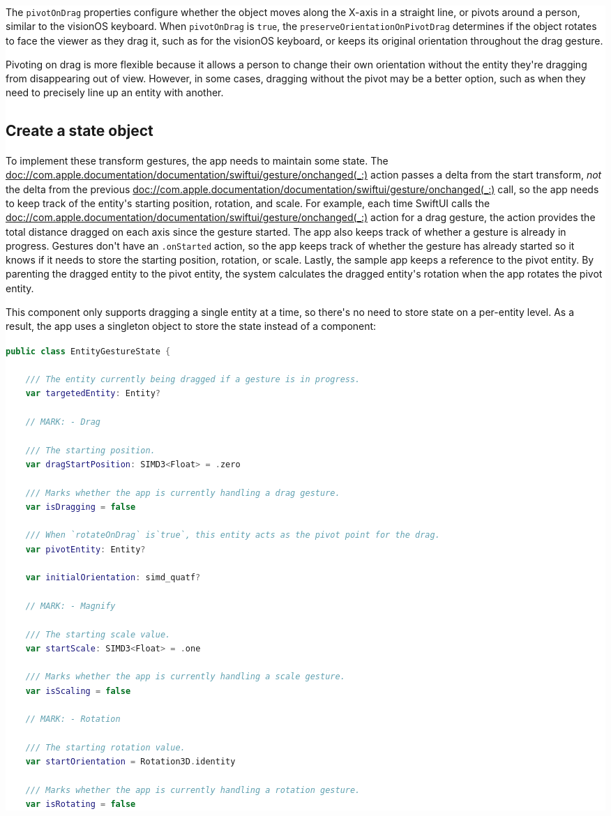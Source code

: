 The `pivotOnDrag` properties configure whether the object moves along the X-axis in a straight line, or pivots around a person, similar to the visionOS keyboard. When `pivotOnDrag` is `true`, the `preserveOrientationOnPivotDrag` determines if the object rotates to face the viewer as they drag it, such as for the visionOS keyboard, or keeps its original orientation throughout the drag gesture.

Pivoting on drag is more flexible because it allows a person to change their own orientation without the  entity they're dragging from disappearing out of view. However, in some cases, dragging without the pivot may be a better option, such as when they need to precisely line up an entity with another.

## Create a state object

To implement these transform gestures, the app needs to maintain some state. 
The <doc://com.apple.documentation/documentation/swiftui/gesture/onchanged(_:)> action passes a delta from the start transform, *not* the delta from the previous <doc://com.apple.documentation/documentation/swiftui/gesture/onchanged(_:)> call, so the app needs to keep track of the entity's starting position, rotation, and scale.
For example, each time SwiftUI calls the <doc://com.apple.documentation/documentation/swiftui/gesture/onchanged(_:)> action for a drag gesture, the action provides the total distance dragged on each axis since the gesture started. 
The app also keeps track of whether a gesture is already in progress. 
Gestures don't have an `.onStarted` action, so the app keeps track of whether the gesture has already started so it knows if it needs to store the starting position, rotation, or scale. 
Lastly, the sample app keeps a reference to the pivot entity. 
By parenting the dragged entity to the pivot entity, the system calculates the dragged entity's rotation when the app rotates the pivot entity.
 
This component only supports dragging a single entity at a time, so there's no need to store state on a per-entity level. 
As a result, the app uses a singleton object to store the state instead of a component:

```swift
public class EntityGestureState {
    
    /// The entity currently being dragged if a gesture is in progress.
    var targetedEntity: Entity?
    
    // MARK: - Drag
    
    /// The starting position.
    var dragStartPosition: SIMD3<Float> = .zero
    
    /// Marks whether the app is currently handling a drag gesture.
    var isDragging = false
    
    /// When `rotateOnDrag` is`true`, this entity acts as the pivot point for the drag.
    var pivotEntity: Entity?
    
    var initialOrientation: simd_quatf?
    
    // MARK: - Magnify
    
    /// The starting scale value.
    var startScale: SIMD3<Float> = .one
    
    /// Marks whether the app is currently handling a scale gesture.
    var isScaling = false
    
    // MARK: - Rotation
    
    /// The starting rotation value.
    var startOrientation = Rotation3D.identity
    
    /// Marks whether the app is currently handling a rotation gesture.
    var isRotating = false
```